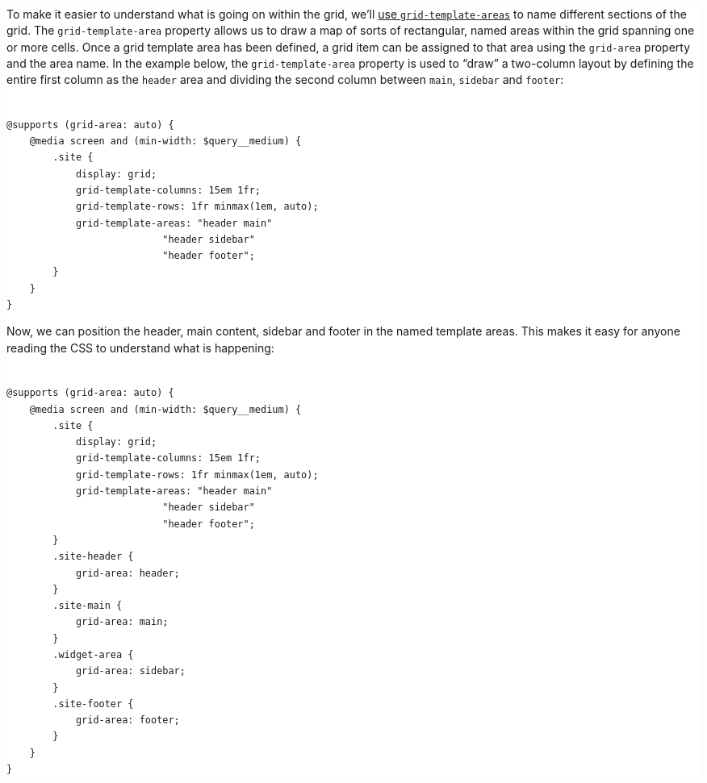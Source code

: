 To make it easier to understand what is going on within the grid, we’ll [use `grid-template-areas`](https://developer.mozilla.org/en-US/docs/Web/CSS/grid-template-areas) to name different sections of the grid. The `grid-template-area` property allows us to draw a map of sorts of rectangular, named areas within the grid spanning one or more cells. Once a grid template area has been defined, a grid item can be assigned to that area using the `grid-area` property and the area name. In the example below, the `grid-template-area` property is used to “draw” a two-column layout by defining the entire first column as the `header` area and dividing the second column between `main`, `sidebar` and `footer`:

<pre><code class="language-css">
@supports (grid-area: auto) {
	@media screen and (min-width: $query__medium) {
		.site {
			display: grid;
			grid-template-columns: 15em 1fr;
			grid-template-rows: 1fr minmax(1em, auto);
			grid-template-areas: "header main"
						   "header sidebar"
			   			   "header footer";
		}
	}
}
</code></pre>

Now, we can position the header, main content, sidebar and footer in the named template areas. This makes it easy for anyone reading the CSS to understand what is happening:

<pre><code class="language-css">
@supports (grid-area: auto) {
	@media screen and (min-width: $query__medium) {
		.site {
			display: grid;
			grid-template-columns: 15em 1fr;
			grid-template-rows: 1fr minmax(1em, auto);
			grid-template-areas: "header main"
						   "header sidebar"
			   			   "header footer";
		}
		.site-header {
			grid-area: header;
		}
		.site-main {
			grid-area: main;
		}
		.widget-area {
			grid-area: sidebar;
		}
		.site-footer {
			grid-area: footer;
		}
	}
}
</code></pre>
